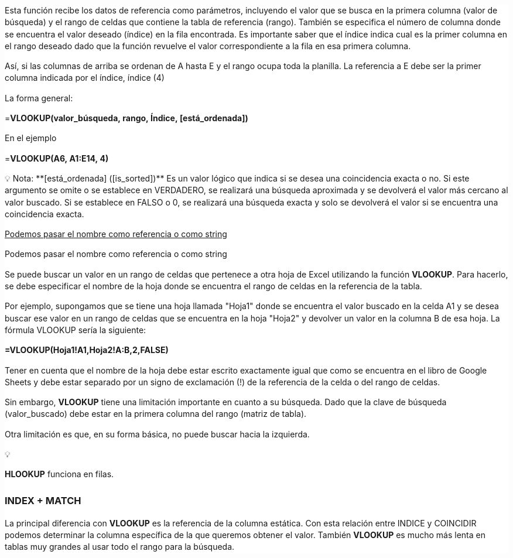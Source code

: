 Esta función recibe los datos de referencia como parámetros, incluyendo el valor que se busca en la primera columna (valor de búsqueda) y el rango de celdas que contiene la tabla de referencia (rango). También se especifica el número de columna donde se encuentra el valor deseado (índice) en la fila encontrada. Es importante saber que el índice indica cual es la primer columna en el rango deseado dado que la función revuelve el valor correspondiente a la fila en esa primera columna. 

Así, si las columnas de arriba se ordenan de A hasta E y el rango ocupa toda la planilla. La referencia a E debe ser la primer columna indicada por el índice, índice (4)

La forma general:

=**VLOOKUP(valor_búsqueda, rango, Índice, [está_ordenada])**

En el ejemplo

=**VLOOKUP(A6, A1:E14, 4)** 

<aside>
💡 Nota: **[está_ordenada] ([is_sorted])** Es un valor lógico que indica si se desea una coincidencia exacta o no. Si este argumento se omite o se establece en VERDADERO, se realizará una búsqueda aproximada y se devolverá el valor más cercano al valor buscado. Si se establece en FALSO o 0, se realizará una búsqueda exacta y solo se devolverá el valor si se encuentra una coincidencia exacta.

</aside>

[Podemos pasar el nombre como referencia o como string](https://docs.google.com/presentation/d/1VS6vrbyXIt7uMIVFn8l0xTFyESO6hlcQkztSrrbG9fQ/edit#slide=id.g214ea5c67ad_0_52)

Podemos pasar el nombre como referencia o como string

Se puede buscar un valor en un rango de celdas que pertenece a otra hoja de Excel utilizando la función **VLOOKUP**. Para hacerlo, se debe especificar el nombre de la hoja donde se encuentra el rango de celdas en la referencia de la tabla.

Por ejemplo, supongamos que se tiene una hoja llamada "Hoja1" donde se encuentra el valor buscado en la celda A1 y se desea buscar ese valor en un rango de celdas que se encuentra en la hoja "Hoja2" y devolver un valor en la columna B de esa hoja. La fórmula VLOOKUP sería la siguiente:

**=VLOOKUP(Hoja1!A1,Hoja2!A:B,2,FALSE)**

Tener en cuenta que el nombre de la hoja debe estar escrito exactamente igual que como se encuentra en el libro de Google Sheets y debe estar separado por un signo de exclamación (!) de la referencia de la celda o del rango de celdas.

Sin embargo, **VLOOKUP** tiene una limitación importante en cuanto a su búsqueda. Dado que la clave de búsqueda (valor_buscado) debe estar en la primera columna del rango (matriz de tabla).

Otra limitación es que, en su forma básica, no puede buscar hacia la izquierda. 

<aside>
💡

**HLOOKUP** funciona en filas.

</aside>

### INDEX + MATCH

La principal diferencia con **VLOOKUP** es la referencia de la columna estática.  Con esta relación entre INDICE y COINCIDIR podemos determinar la columna específica de la que queremos obtener el valor. También **VLOOKUP** es mucho más lenta en tablas muy grandes al usar todo el rango para la búsqueda.  
